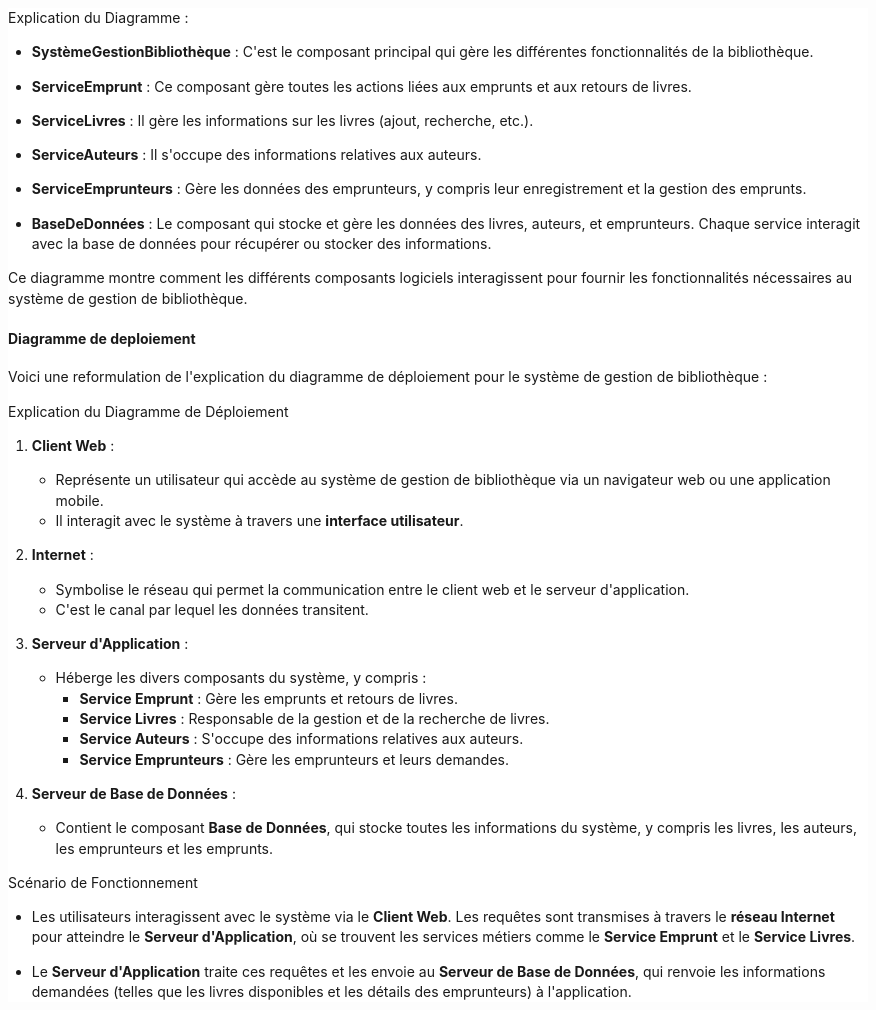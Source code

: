 Explication du Diagramme :  
  
- **SystèmeGestionBibliothèque** : C'est le composant principal qui gère les différentes fonctionnalités de la bibliothèque.  

- **ServiceEmprunt** : Ce composant gère toutes les actions liées aux emprunts et aux retours de livres.  

- **ServiceLivres** : Il gère les informations sur les livres (ajout, recherche, etc.).  

- **ServiceAuteurs** : Il s'occupe des informations relatives aux auteurs.  

- **ServiceEmprunteurs** : Gère les données des emprunteurs, y compris leur enregistrement et la gestion des emprunts.  

- **BaseDeDonnées** : Le composant qui stocke et gère les données des livres, auteurs, et emprunteurs. Chaque service interagit avec la base de données pour récupérer ou stocker des informations.  

Ce diagramme montre comment les différents composants logiciels interagissent pour fournir les fonctionnalités nécessaires au système de gestion de bibliothèque.


  
#### Diagramme de deploiement
Voici une reformulation de l'explication du diagramme de déploiement pour le système de gestion de bibliothèque :

Explication du Diagramme de Déploiement

1. **Client Web** : 
   - Représente un utilisateur qui accède au système de gestion de bibliothèque via un navigateur web ou une application mobile. 
   - Il interagit avec le système à travers une **interface utilisateur**.

2. **Internet** : 
   - Symbolise le réseau qui permet la communication entre le client web et le serveur d'application. 
   - C'est le canal par lequel les données transitent.

3. **Serveur d'Application** : 
   - Héberge les divers composants du système, y compris :
     - **Service Emprunt** : Gère les emprunts et retours de livres.
     - **Service Livres** : Responsable de la gestion et de la recherche de livres.
     - **Service Auteurs** : S'occupe des informations relatives aux auteurs.
     - **Service Emprunteurs** : Gère les emprunteurs et leurs demandes.

4. **Serveur de Base de Données** : 
   - Contient le composant **Base de Données**, qui stocke toutes les informations du système, y compris les livres, les auteurs, les emprunteurs et les emprunts.

Scénario de Fonctionnement

- Les utilisateurs interagissent avec le système via le **Client Web**. Les requêtes sont transmises à travers le **réseau Internet** pour atteindre le **Serveur d'Application**, où se trouvent les services métiers comme le **Service Emprunt** et le **Service Livres**.

- Le **Serveur d'Application** traite ces requêtes et les envoie au **Serveur de Base de Données**, qui renvoie les informations demandées (telles que les livres disponibles et les détails des emprunteurs) à l'application.
